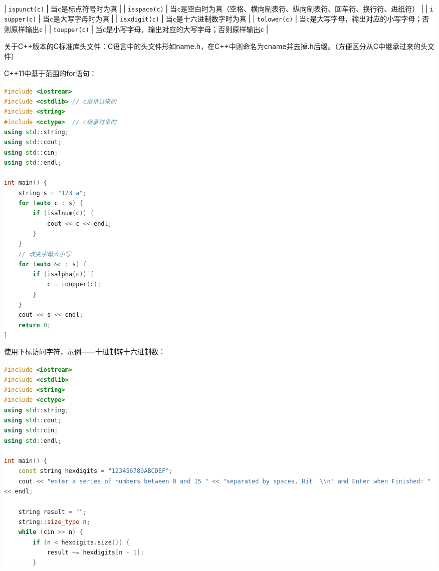 | `ispunct(c)`  | 当`c`是标点符号时为真                                        |
| `isspace(c)`  | 当`c`是空白时为真（空格、横向制表符、纵向制表符、回车符、换行符、进纸符） |
| `isupper(c)`  | 当`c`是大写字母时为真                                        |
| `isxdigit(c)` | 当`c`是十六进制数字时为真                                    |
| `tolower(c)`  | 当`c`是大写字母，输出对应的小写字母；否则原样输出`c`         |
| `toupper(c)`  | 当`c`是小写字母，输出对应的大写字母；否则原样输出`c`         |

关于C++版本的C标准库头文件：C语言中的头文件形如name.h，在C++中则命名为cname并去掉.h后缀。（方便区分从C中继承过来的头文件）

C++11中基于范围的for语句：

```c++
#include <iostream>
#include <cstdlib> // c继承过来的
#include <string>
#include <cctype>  // c继承过来的
using std::string;
using std::cout;
using std::cin;
using std::endl;

int main() {
	string s = "123 a";
	for (auto c : s) {
		if (isalnum(c)) {
			cout << c << endl;	
		}
	}
    // 改变字母大小写
    for (auto &c : s) {
		if (isalpha(c)) {
			c = toupper(c);
		}
	}
	cout << s << endl;
	return 0;
}
```

使用下标访问字符，示例——十进制转十六进制数：

```c++
#include <iostream>
#include <cstdlib>
#include <string>
#include <cctype>
using std::string;
using std::cout;
using std::cin;
using std::endl;

int main() {
	const string hexdigits = "123456789ABCDEF";
	cout << "enter a series of numbers between 0 and 15 " << "separated by spaces. Hit '\\n' amd Enter when Finished: " << endl;

	string result = "";
	string::size_type n;
	while (cin >> n) {
		if (n < hexdigits.size()) {
			result += hexdigits[n - 1];
		}
```